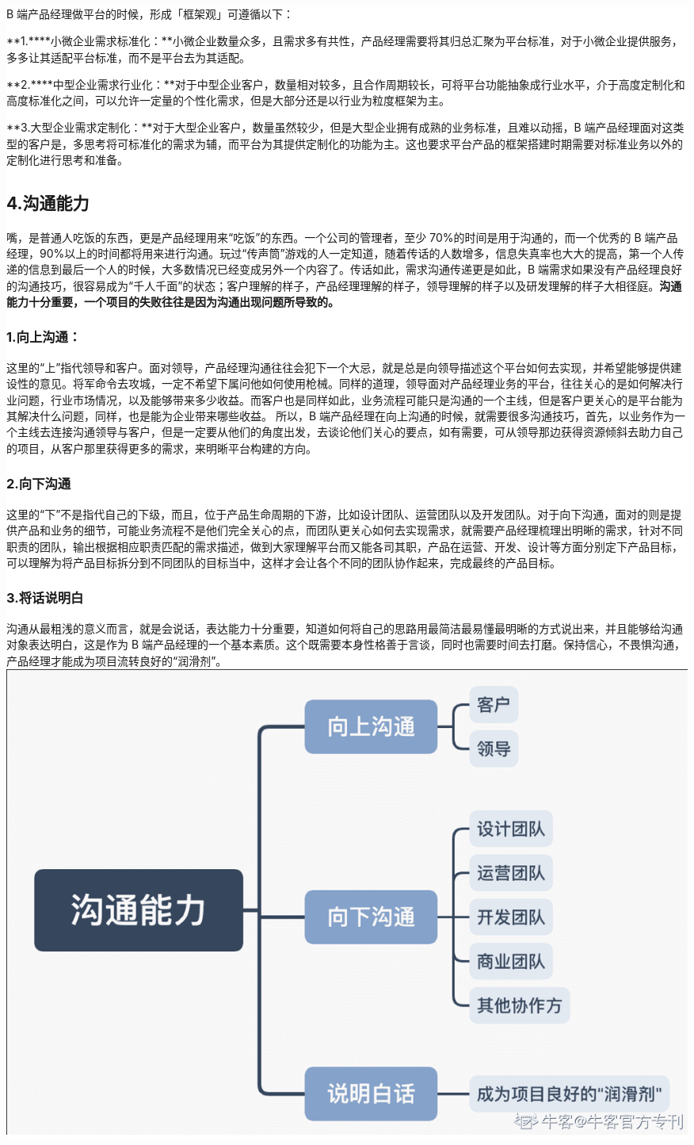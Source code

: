 B 端产品经理做平台的时候，形成「框架观」可遵循以下：

**1.****小微企业需求标准化：**小微企业数量众多，且需求多有共性，产品经理需要将其归总汇聚为平台标准，对于小微企业提供服务，多多让其适配平台标准，而不是平台去为其适配。

**2.****中型企业需求行业化：**对于中型企业客户，数量相对较多，且合作周期较长，可将平台功能抽象成行业水平，介于高度定制化和高度标准化之间，可以允许一定量的个性化需求，但是大部分还是以行业为粒度框架为主。

**3.大型企业需求定制化：**对于大型企业客户，数量虽然较少，但是大型企业拥有成熟的业务标准，且难以动摇，B 端产品经理面对这类型的客户是，多思考将可标准化的需求为辅，而平台为其提供定制化的功能为主。这也要求平台产品的框架搭建时期需要对标准业务以外的定制化进行思考和准备。

## 4.沟通能力

嘴，是普通人吃饭的东西，更是产品经理用来“吃饭”的东西。一个公司的管理者，至少 70%的时间是用于沟通的，而一个优秀的 B 端产品经理，90%以上的时间都将用来进行沟通。玩过“传声筒”游戏的人一定知道，随着传话的人数增多，信息失真率也大大的提高，第一个人传递的信息到最后一个人的时候，大多数情况已经变成另外一个内容了。传话如此，需求沟通传递更是如此，B 端需求如果没有产品经理良好的沟通技巧，很容易成为“千人千面”的状态；客户理解的样子，产品经理理解的样子，领导理解的样子以及研发理解的样子大相径庭。**沟通能力十分重要，一个项目的失败往往是因为沟通出现问题所导致的。**

### 1.向上沟通：

这里的“上”指代领导和客户。面对领导，产品经理沟通往往会犯下一个大忌，就是总是向领导描述这个平台如何去实现，并希望能够提供建设性的意见。将军命令去攻城，一定不希望下属问他如何使用枪械。同样的道理，领导面对产品经理业务的平台，往往关心的是如何解决行业问题，行业市场情况，以及能够带来多少收益。而客户也是同样如此，业务流程可能只是沟通的一个主线，但是客户更关心的是平台能为其解决什么问题，同样，也是能为企业带来哪些收益。
所以，B 端产品经理在向上沟通的时候，就需要很多沟通技巧，首先，以业务作为一个主线去连接沟通领导与客户，但是一定要从他们的角度出发，去谈论他们关心的要点，如有需要，可从领导那边获得资源倾斜去助力自己的项目，从客户那里获得更多的需求，来明晰平台构建的方向。

### 2.向下沟通

这里的“下”不是指代自己的下级，而且，位于产品生命周期的下游，比如设计团队、运营团队以及开发团队。对于向下沟通，面对的则是提供产品和业务的细节，可能业务流程不是他们完全关心的点，而团队更关心如何去实现需求，就需要产品经理梳理出明晰的需求，针对不同职责的团队，输出根据相应职责匹配的需求描述，做到大家理解平台而又能各司其职，产品在运营、开发、设计等方面分别定下产品目标，可以理解为将产品目标拆分到不同团队的目标当中，这样才会让各个不同的团队协作起来，完成最终的产品目标。

### 3.将话说明白

沟通从最粗浅的意义而言，就是会说话，表达能力十分重要，知道如何将自己的思路用最简洁最易懂最明晰的方式说出来，并且能够给沟通对象表达明白，这是作为 B 端产品经理的一个基本素质。这个既需要本身性格善于言谈，同时也需要时间去打磨。保持信心，不畏惧沟通，产品经理才能成为项目流转良好的“润滑剂”。
![](img/88c5d59876946d56f8d76753d764f89a.png)
